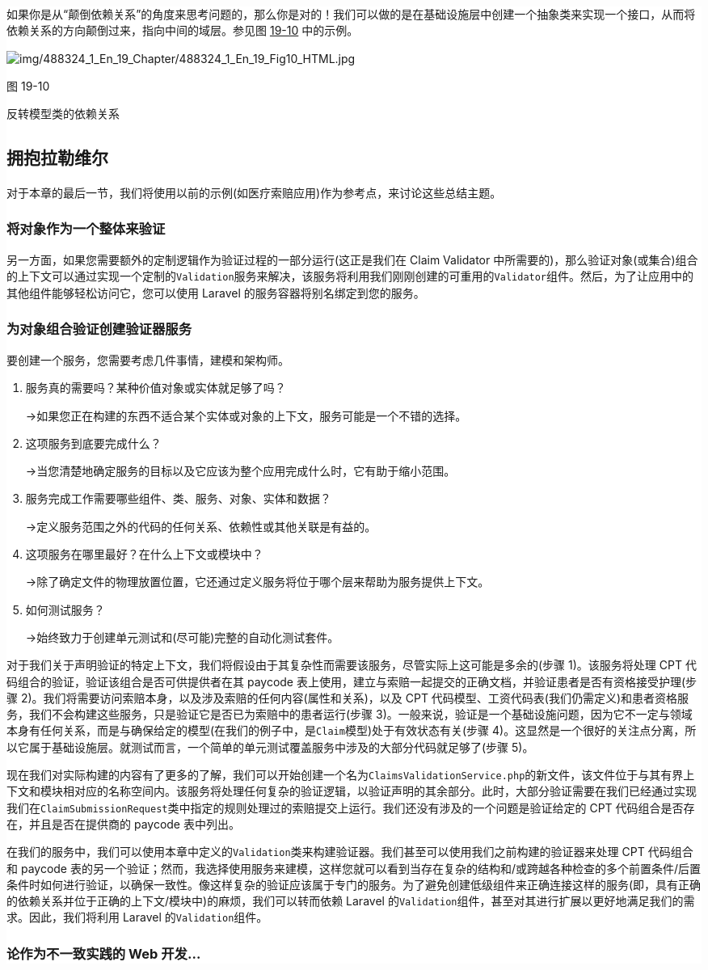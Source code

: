 如果你是从“颠倒依赖关系”的角度来思考问题的，那么你是对的！我们可以做的是在基础设施层中创建一个抽象类来实现一个接口，从而将依赖关系的方向颠倒过来，指向中间的域层。参见图 [19-10](#Fig10) 中的示例。

![img/488324_1_En_19_Chapter/488324_1_En_19_Fig10_HTML.jpg](img/488324_1_En_19_Chapter/488324_1_En_19_Fig10_HTML.jpg)

图 19-10

反转模型类的依赖关系

## 拥抱拉勒维尔

对于本章的最后一节，我们将使用以前的示例(如医疗索赔应用)作为参考点，来讨论这些总结主题。

### 将对象作为一个整体来验证

另一方面，如果您需要额外的定制逻辑作为验证过程的一部分运行(这正是我们在 Claim Validator 中所需要的)，那么验证对象(或集合)组合的上下文可以通过实现一个定制的`Validation`服务来解决，该服务将利用我们刚刚创建的可重用的`Validator`组件。然后，为了让应用中的其他组件能够轻松访问它，您可以使用 Laravel 的服务容器将别名绑定到您的服务。

### 为对象组合验证创建验证器服务

要创建一个服务，您需要考虑几件事情，建模和架构师。

1.  服务真的需要吗？某种价值对象或实体就足够了吗？

    →如果您正在构建的东西不适合某个实体或对象的上下文，服务可能是一个不错的选择。

2.  这项服务到底要完成什么？

    →当您清楚地确定服务的目标以及它应该为整个应用完成什么时，它有助于缩小范围。

3.  服务完成工作需要哪些组件、类、服务、对象、实体和数据？

    →定义服务范围之外的代码的任何关系、依赖性或其他关联是有益的。

4.  这项服务在哪里最好？在什么上下文或模块中？

    →除了确定文件的物理放置位置，它还通过定义服务将位于哪个层来帮助为服务提供上下文。

5.  如何测试服务？

    →始终致力于创建单元测试和(尽可能)完整的自动化测试套件。

对于我们关于声明验证的特定上下文，我们将假设由于其复杂性而需要该服务，尽管实际上这可能是多余的(步骤 1)。该服务将处理 CPT 代码组合的验证，验证该组合是否可供提供者在其 paycode 表上使用，建立与索赔一起提交的正确文档，并验证患者是否有资格接受护理(步骤 2)。我们将需要访问索赔本身，以及涉及索赔的任何内容(属性和关系)，以及 CPT 代码模型、工资代码表(我们仍需定义)和患者资格服务，我们不会构建这些服务，只是验证它是否已为索赔中的患者运行(步骤 3)。一般来说，验证是一个基础设施问题，因为它不一定与领域本身有任何关系，而是与确保给定的模型(在我们的例子中，是`Claim`模型)处于有效状态有关(步骤 4)。这显然是一个很好的关注点分离，所以它属于基础设施层。就测试而言，一个简单的单元测试覆盖服务中涉及的大部分代码就足够了(步骤 5)。

现在我们对实际构建的内容有了更多的了解，我们可以开始创建一个名为`ClaimsValidationService.php`的新文件，该文件位于与其有界上下文和模块相对应的名称空间内。该服务将处理任何复杂的验证逻辑，以验证声明的其余部分。此时，大部分验证需要在我们已经通过实现我们在`ClaimSubmissionRequest`类中指定的规则处理过的索赔提交上运行。我们还没有涉及的一个问题是验证给定的 CPT 代码组合是否存在，并且是否在提供商的 paycode 表中列出。

在我们的服务中，我们可以使用本章中定义的`Validation`类来构建验证器。我们甚至可以使用我们之前构建的验证器来处理 CPT 代码组合和 paycode 表的另一个验证；然而，我选择使用服务来建模，这样您就可以看到当存在复杂的结构和/或跨越各种检查的多个前置条件/后置条件时如何进行验证，以确保一致性。像这样复杂的验证应该属于专门的服务。为了避免创建低级组件来正确连接这样的服务(即，具有正确的依赖关系并位于正确的上下文/模块中)的麻烦，我们可以转而依赖 Laravel 的`Validation`组件，甚至对其进行扩展以更好地满足我们的需求。因此，我们将利用 Laravel 的`Validation`组件。

### 论作为不一致实践的 Web 开发…
